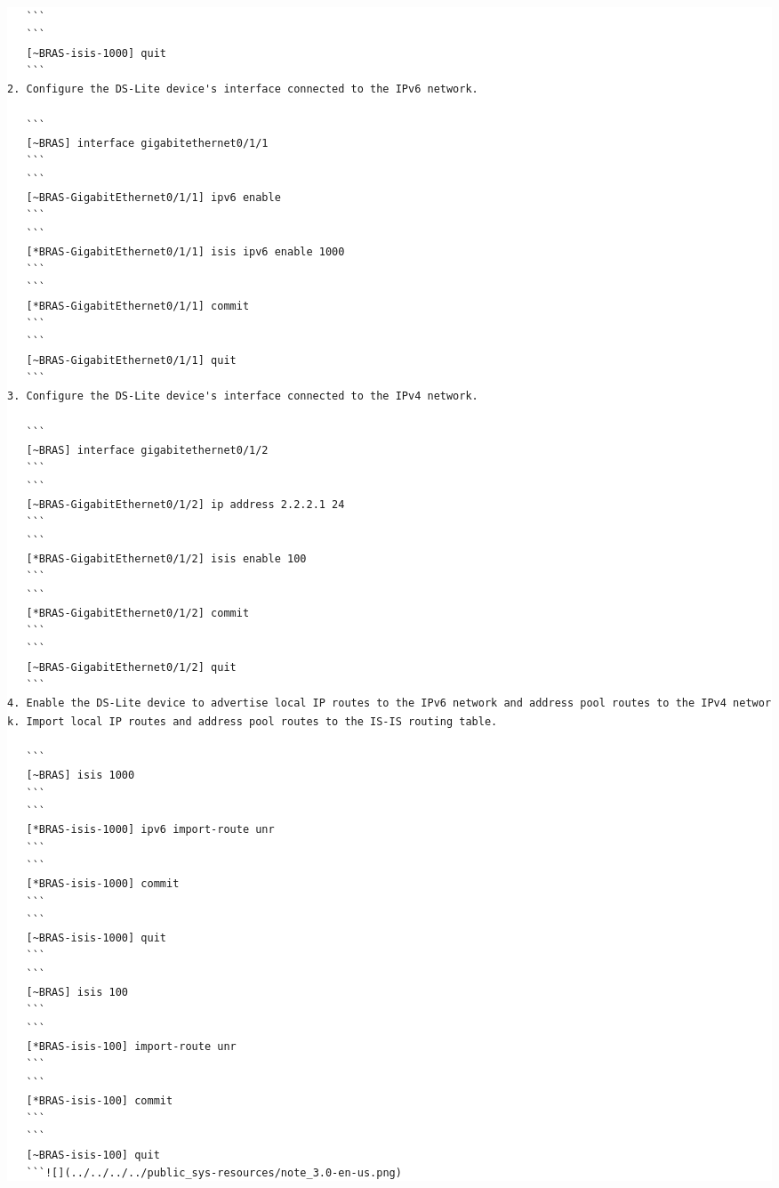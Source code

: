        ```
       ```
       [~BRAS-isis-1000] quit
       ```
    2. Configure the DS-Lite device's interface connected to the IPv6 network.
       
       ```
       [~BRAS] interface gigabitethernet0/1/1
       ```
       ```
       [~BRAS-GigabitEthernet0/1/1] ipv6 enable
       ```
       ```
       [*BRAS-GigabitEthernet0/1/1] isis ipv6 enable 1000
       ```
       ```
       [*BRAS-GigabitEthernet0/1/1] commit
       ```
       ```
       [~BRAS-GigabitEthernet0/1/1] quit
       ```
    3. Configure the DS-Lite device's interface connected to the IPv4 network.
       
       ```
       [~BRAS] interface gigabitethernet0/1/2
       ```
       ```
       [~BRAS-GigabitEthernet0/1/2] ip address 2.2.2.1 24
       ```
       ```
       [*BRAS-GigabitEthernet0/1/2] isis enable 100
       ```
       ```
       [*BRAS-GigabitEthernet0/1/2] commit
       ```
       ```
       [~BRAS-GigabitEthernet0/1/2] quit
       ```
    4. Enable the DS-Lite device to advertise local IP routes to the IPv6 network and address pool routes to the IPv4 network. Import local IP routes and address pool routes to the IS-IS routing table.
       
       ```
       [~BRAS] isis 1000
       ```
       ```
       [*BRAS-isis-1000] ipv6 import-route unr
       ```
       ```
       [*BRAS-isis-1000] commit
       ```
       ```
       [~BRAS-isis-1000] quit
       ```
       ```
       [~BRAS] isis 100
       ```
       ```
       [*BRAS-isis-100] import-route unr
       ```
       ```
       [*BRAS-isis-100] commit
       ```
       ```
       [~BRAS-isis-100] quit
       ```![](../../../../public_sys-resources/note_3.0-en-us.png) 